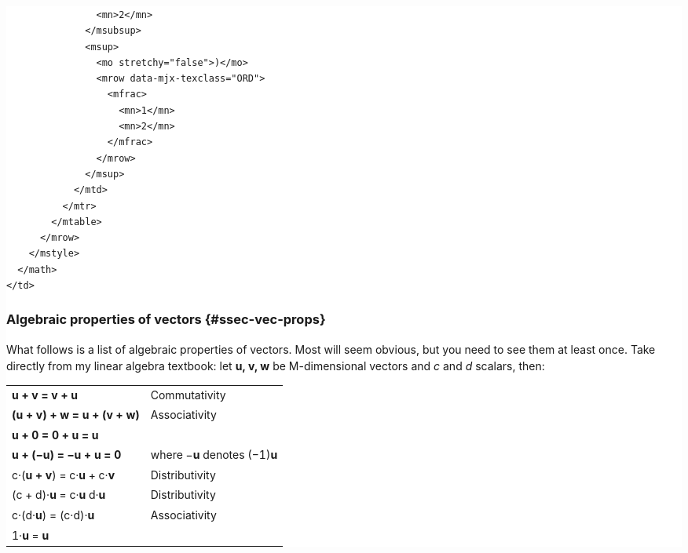                     <mn>2</mn>
                  </msubsup>
                  <msup>
                    <mo stretchy="false">)</mo>
                    <mrow data-mjx-texclass="ORD">
                      <mfrac>
                        <mn>1</mn>
                        <mn>2</mn>
                      </mfrac>
                    </mrow>
                  </msup>
                </mtd>
              </mtr>
            </mtable>
          </mrow>
        </mstyle>
      </math>
    </td>
  </tr>
</table>

### Algebraic properties of vectors {#ssec-vec-props}

What follows is a list of algebraic properties of vectors. Most will seem obvious, but you need to see them at least once. Take directly from my linear algebra textbook: let **u, v, w** be M-dimensional vectors and _c_ and _d_ scalars, then:

<div class="lblock">
  <table>
    <tr>
      <td><b>u + v = v + u</b></td>
      <td>Commutativity</td>
    </tr>
    <tr>
      <td><b>(u + v) + w = u + (v + w)</b></td>
      <td>Associativity</td>
    </tr>
    <tr>
      <td><b>u + 0 = 0 + u = u</b></td>
    </tr>
    <tr>
      <td><b>u + (&minus;u) = &minus;u + u = 0</b></td>
      <td>where &minus;<b>u</b> denotes (&minus;1)<b>u</b></td>
    </tr>
    <tr>
      <td>c·(<b>u + v</b>) = c·<b>u</b> + c·<b>v</b></td>
      <td>Distributivity</td>
    </tr>
    <tr>
      <td>(c + d)·<b>u</b> = c·<b>u</b> d·<b>u</b></td>
      <td>Distributivity</td>
    </tr>
    <tr>
      <td>c·(d·<b>u</b>) = (c·d)·<b>u</b></td>
      <td>Associativity</td>
    </tr>
    <tr>
      <td>1·<b>u</b> = <b>u</b>
    </tr>
  </table>
</div>
